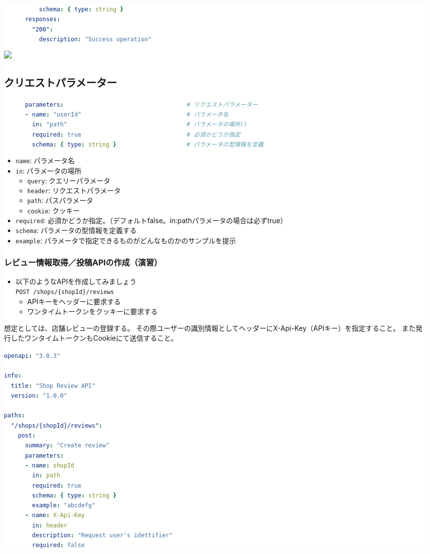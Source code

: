 ```yaml
          schema: { type: string }
      responses:
        "200":
          description: "Success operation"

```

![](../images/sample-shopreviewapi-path.png)



## クリエストパラメーター


```yaml
      parameters:                                   # リクエストパラメーター
      - name: "userId"                              # パラメータ名
        in: "path"                                  # パラメータの場所()
        required: true                              # 必須かどうか指定
        schema: { type: string }                    # パラメータの型情報を定義

```

- `name`: パラメータ名
- `in`: パラメータの場所
    - `query`: クエリーパラメータ
    - `header`: リクエストパラメータ
    - `path`: パスパラメータ
    - `cookie`: クッキー
- `required`: 必須かどうか指定。（デフォルトfalse。in:pathパラメータの場合は必ずtrue）
- `schema`: パラメータの型情報を定義する
- `example`: パラメータで指定できるものがどんなものかのサンプルを提示


### レビュー情報取得／投稿APIの作成（演習）

- 以下のようなAPIを作成してみましょう  
    `POST /shops/{shopId}/reviews`
    - APIキーをヘッダーに要求する
    - ワンタイムトークンをクッキーに要求する

想定としては、店舗レビューの登録する。
その際ユーザーの識別情報としてヘッダーにX-Api-Key（APIキー）を指定すること。
また発行したワンタイムトークンもCookieにて送信すること。


```yaml
openapi: "3.0.3"

info:
  title: "Shop Review API"
  version: "1.0.0"

paths:
  "/shops/{shopId}/reviews":
    post:
      summary: "Create review"
      parameters:
      - name: shopId
        in: path
        required: true
        schema: { type: string }
        example: "abcdefg"
      - name: X-Api-Key
        in: header
        description: "Request user's idettifier"
        required: false
```